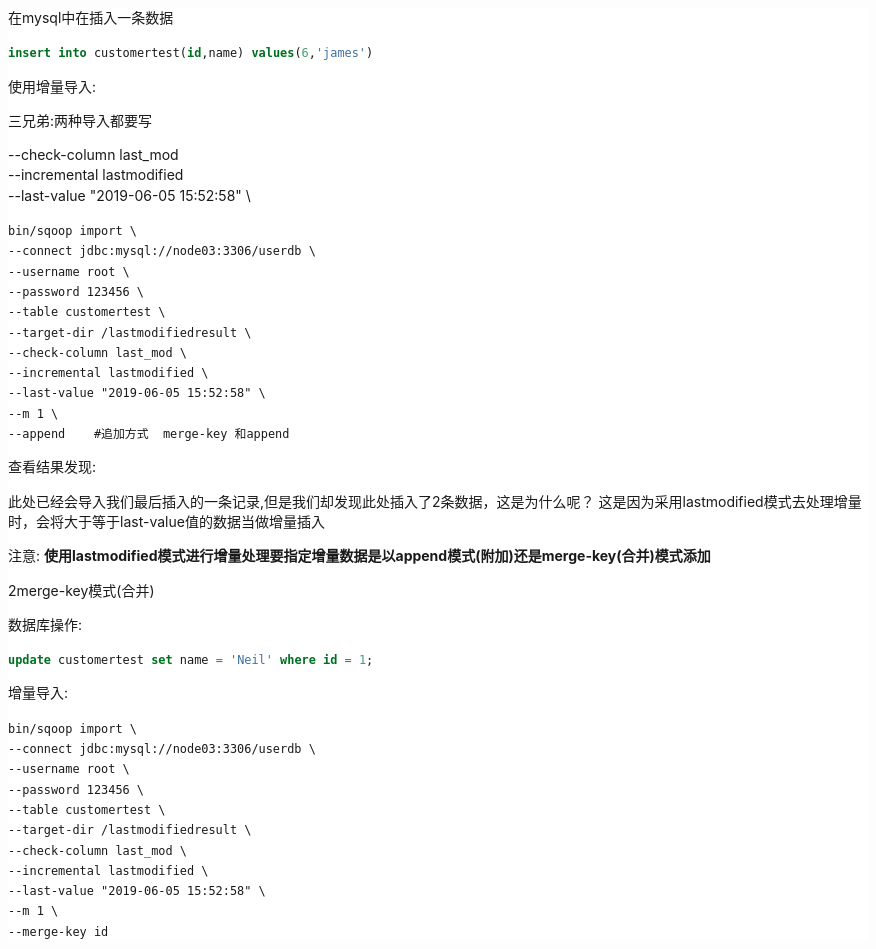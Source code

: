 在mysql中在插入一条数据

~~~sql
insert into customertest(id,name) values(6,'james')
~~~

使用增量导入:

三兄弟:两种导入都要写

--check-column last_mod \
--incremental lastmodified \
--last-value "2019-06-05 15:52:58" \

~~~shell
bin/sqoop import \
--connect jdbc:mysql://node03:3306/userdb \
--username root \
--password 123456 \
--table customertest \
--target-dir /lastmodifiedresult \
--check-column last_mod \
--incremental lastmodified \
--last-value "2019-06-05 15:52:58" \
--m 1 \
--append    #追加方式  merge-key 和append 
~~~

查看结果发现:

此处已经会导入我们最后插入的一条记录,但是我们却发现此处插入了2条数据，这是为什么呢？ 
这是因为采用lastmodified模式去处理增量时，会将大于等于last-value值的数据当做增量插入

注意: 
**使用lastmodified模式进行增量处理要指定增量数据是以append模式(附加)还是merge-key(合并)模式添加**

2merge-key模式(合并)

数据库操作:

~~~sql
update customertest set name = 'Neil' where id = 1;
~~~

增量导入:

~~~shell
bin/sqoop import \
--connect jdbc:mysql://node03:3306/userdb \
--username root \
--password 123456 \
--table customertest \
--target-dir /lastmodifiedresult \
--check-column last_mod \
--incremental lastmodified \
--last-value "2019-06-05 15:52:58" \
--m 1 \
--merge-key id 
~~~
